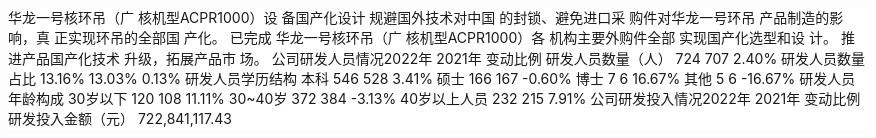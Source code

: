 华龙一号核环吊（广
核机型ACPR1000）设
备国产化设计
规避国外技术对中国
的封锁、避免进口采
购件对华龙一号环吊
产品制造的影响，真
正实现环吊的全部国
产化。
已完成
华龙一号核环吊（广
核机型ACPR1000）各
机构主要外购件全部
实现国产化选型和设
计。
推进产品国产化技术
升级，拓展产品市
场。
公司研发人员情况2022年
2021年
变动比例
研发人员数量（人）
724
707
2.40%
研发人员数量占比
13.16%
13.03%
0.13%
研发人员学历结构
本科
546
528
3.41%
硕士
166
167
-0.60%
博士
7
6
16.67%
其他
5
6
-16.67%
研发人员年龄构成
30岁以下
120
108
11.11%
30~40岁
372
384
-3.13%
40岁以上人员
232
215
7.91%
公司研发投入情况2022年
2021年
变动比例
研发投入金额（元）
722,841,117.43